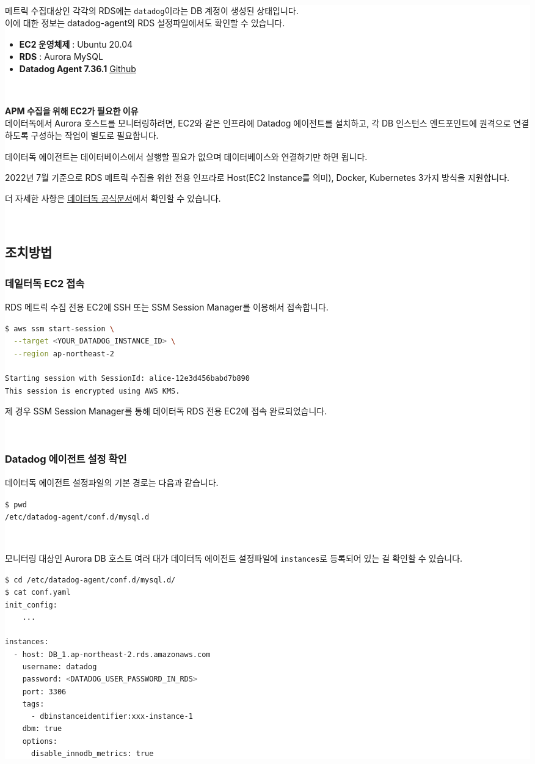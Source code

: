 메트릭 수집대상인 각각의 RDS에는 `datadog`이라는 DB 계정이 생성된 상태입니다.  
이에 대한 정보는 datadog-agent의 RDS 설정파일에서도 확인할 수 있습니다.

- **EC2 운영체제** : Ubuntu 20.04
- **RDS** : Aurora MySQL
- **Datadog Agent 7.36.1** [Github](https://github.com/DataDog/datadog-agent)

&nbsp;

**APM 수집을 위해 EC2가 필요한 이유**  
데이터독에서 Aurora 호스트를 모니터링하려면, EC2와 같은 인프라에 Datadog 에이전트를 설치하고, 각 DB 인스턴스 엔드포인트에 원격으로 연결하도록 구성하는 작업이 별도로 필요합니다.

데이터독 에이전트는 데이터베이스에서 실행할 필요가 없으며 데이터베이스와 연결하기만 하면 됩니다.

2022년 7월 기준으로 RDS 메트릭 수집을 위한 전용 인프라로 Host(EC2 Instance를 의미), Docker, Kubernetes 3가지 방식을 지원합니다.

더 자세한 사항은 [데이터독 공식문서](https://docs.datadoghq.com/database_monitoring/setup_mysql/aurora/?tab=mysql56#install-the-agent)에서 확인할 수 있습니다.

&nbsp;

## 조치방법

### 데잍터독 EC2 접속

RDS 메트릭 수집 전용 EC2에 SSH 또는 SSM Session Manager를 이용해서 접속합니다.

```bash
$ aws ssm start-session \
  --target <YOUR_DATADOG_INSTANCE_ID> \
  --region ap-northeast-2

Starting session with SessionId: alice-12e3d456babd7b890
This session is encrypted using AWS KMS.
```

제 경우 SSM Session Manager를 통해 데이터독 RDS 전용 EC2에 접속 완료되었습니다.

&nbsp;

### Datadog 에이전트 설정 확인

데이터독 에이전트 설정파일의 기본 경로는 다음과 같습니다.

```bash
$ pwd
/etc/datadog-agent/conf.d/mysql.d
```

&nbsp;

모니터링 대상인 Aurora DB 호스트 여러 대가 데이터독 에이전트 설정파일에 `instances`로 등록되어 있는 걸 확인할 수 있습니다.

```bash
$ cd /etc/datadog-agent/conf.d/mysql.d/
$ cat conf.yaml
init_config:
    ...

instances:
  - host: DB_1.ap-northeast-2.rds.amazonaws.com
    username: datadog
    password: <DATADOG_USER_PASSWORD_IN_RDS>
    port: 3306
    tags:
      - dbinstanceidentifier:xxx-instance-1
    dbm: true
    options:
      disable_innodb_metrics: true

```